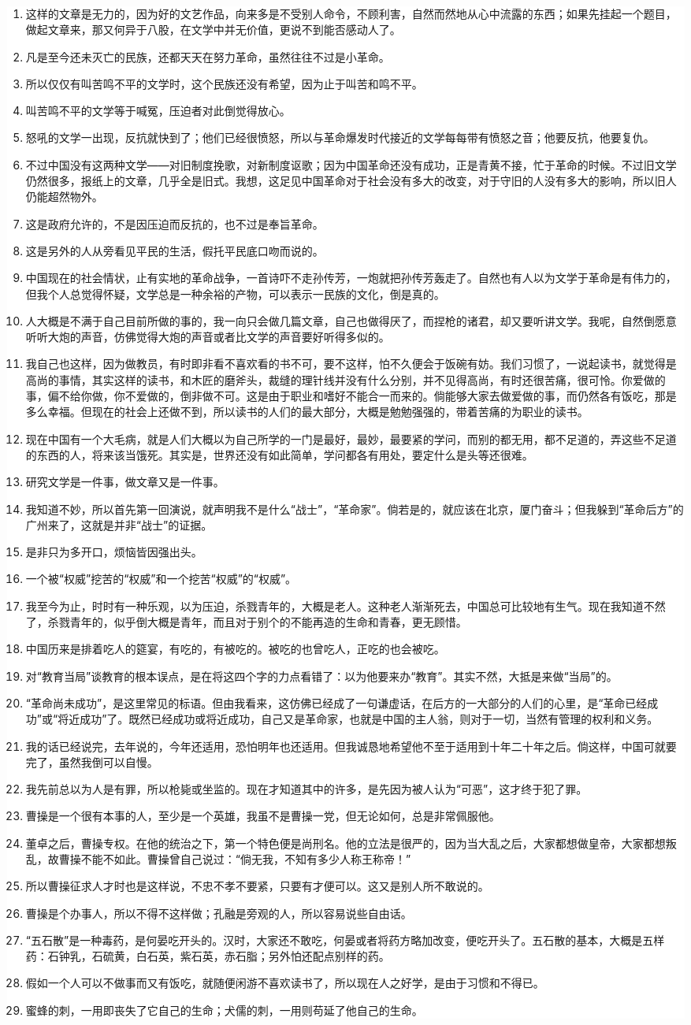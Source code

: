 1. 这样的文章是无力的，因为好的文艺作品，向来多是不受别人命令，不顾利害，自然而然地从心中流露的东西；如果先挂起一个题目，做起文章来，那又何异于八股，在文学中并无价值，更说不到能否感动人了。

1. 凡是至今还未灭亡的民族，还都天天在努力革命，虽然往往不过是小革命。

1. 所以仅仅有叫苦鸣不平的文学时，这个民族还没有希望，因为止于叫苦和鸣不平。

1. 叫苦鸣不平的文学等于喊冤，压迫者对此倒觉得放心。

1. 怒吼的文学一出现，反抗就快到了；他们已经很愤怒，所以与革命爆发时代接近的文学每每带有愤怒之音；他要反抗，他要复仇。

1. 不过中国没有这两种文学——对旧制度挽歌，对新制度讴歌；因为中国革命还没有成功，正是青黄不接，忙于革命的时候。不过旧文学仍然很多，报纸上的文章，几乎全是旧式。我想，这足见中国革命对于社会没有多大的改变，对于守旧的人没有多大的影响，所以旧人仍能超然物外。

1. 这是政府允许的，不是因压迫而反抗的，也不过是奉旨革命。

1. 这是另外的人从旁看见平民的生活，假托平民底口吻而说的。

1. 中国现在的社会情状，止有实地的革命战争，一首诗吓不走孙传芳，一炮就把孙传芳轰走了。自然也有人以为文学于革命是有伟力的，但我个人总觉得怀疑，文学总是一种余裕的产物，可以表示一民族的文化，倒是真的。

1. 人大概是不满于自己目前所做的事的，我一向只会做几篇文章，自己也做得厌了，而捏枪的诸君，却又要听讲文学。我呢，自然倒愿意听听大炮的声音，仿佛觉得大炮的声音或者比文学的声音要好听得多似的。

1. 我自己也这样，因为做教员，有时即非看不喜欢看的书不可，要不这样，怕不久便会于饭碗有妨。我们习惯了，一说起读书，就觉得是高尚的事情，其实这样的读书，和木匠的磨斧头，裁缝的理针线并没有什么分别，并不见得高尚，有时还很苦痛，很可怜。你爱做的事，偏不给你做，你不爱做的，倒非做不可。这是由于职业和嗜好不能合一而来的。倘能够大家去做爱做的事，而仍然各有饭吃，那是多么幸福。但现在的社会上还做不到，所以读书的人们的最大部分，大概是勉勉强强的，带着苦痛的为职业的读书。

1. 现在中国有一个大毛病，就是人们大概以为自己所学的一门是最好，最妙，最要紧的学问，而别的都无用，都不足道的，弄这些不足道的东西的人，将来该当饿死。其实是，世界还没有如此简单，学问都各有用处，要定什么是头等还很难。

1. 研究文学是一件事，做文章又是一件事。

1. 我知道不妙，所以首先第一回演说，就声明我不是什么“战士”，“革命家”。倘若是的，就应该在北京，厦门奋斗；但我躲到“革命后方”的广州来了，这就是并非“战士”的证据。

1. 是非只为多开口，烦恼皆因强出头。

1. 一个被“权威”挖苦的“权威”和一个挖苦“权威”的“权威”。

1. 我至今为止，时时有一种乐观，以为压迫，杀戮青年的，大概是老人。这种老人渐渐死去，中国总可比较地有生气。现在我知道不然了，杀戮青年的，似乎倒大概是青年，而且对于别个的不能再造的生命和青春，更无顾惜。

1. 中国历来是排着吃人的筵宴，有吃的，有被吃的。被吃的也曾吃人，正吃的也会被吃。

1. 对“教育当局”谈教育的根本误点，是在将这四个字的力点看错了：以为他要来办“教育”。其实不然，大抵是来做“当局”的。

1. “革命尚未成功”，是这里常见的标语。但由我看来，这仿佛已经成了一句谦虚话，在后方的一大部分的人们的心里，是“革命已经成功”或“将近成功”了。既然已经成功或将近成功，自己又是革命家，也就是中国的主人翁，则对于一切，当然有管理的权利和义务。

1. 我的话已经说完，去年说的，今年还适用，恐怕明年也还适用。但我诚恳地希望他不至于适用到十年二十年之后。倘这样，中国可就要完了，虽然我倒可以自慢。

1. 我先前总以为人是有罪，所以枪毙或坐监的。现在才知道其中的许多，是先因为被人认为“可恶”，这才终于犯了罪。

1. 曹操是一个很有本事的人，至少是一个英雄，我虽不是曹操一党，但无论如何，总是非常佩服他。

1. 董卓之后，曹操专权。在他的统治之下，第一个特色便是尚刑名。他的立法是很严的，因为当大乱之后，大家都想做皇帝，大家都想叛乱，故曹操不能不如此。曹操曾自己说过：“倘无我，不知有多少人称王称帝！”

1. 所以曹操征求人才时也是这样说，不忠不孝不要紧，只要有才便可以。这又是别人所不敢说的。

1. 曹操是个办事人，所以不得不这样做；孔融是旁观的人，所以容易说些自由话。

1. “五石散”是一种毒药，是何晏吃开头的。汉时，大家还不敢吃，何晏或者将药方略加改变，便吃开头了。五石散的基本，大概是五样药：石钟乳，石硫黄，白石英，紫石英，赤石脂；另外怕还配点别样的药。

1. 假如一个人可以不做事而又有饭吃，就随便闲游不喜欢读书了，所以现在人之好学，是由于习惯和不得已。

1. 蜜蜂的刺，一用即丧失了它自己的生命；犬儒的刺，一用则苟延了他自己的生命。
